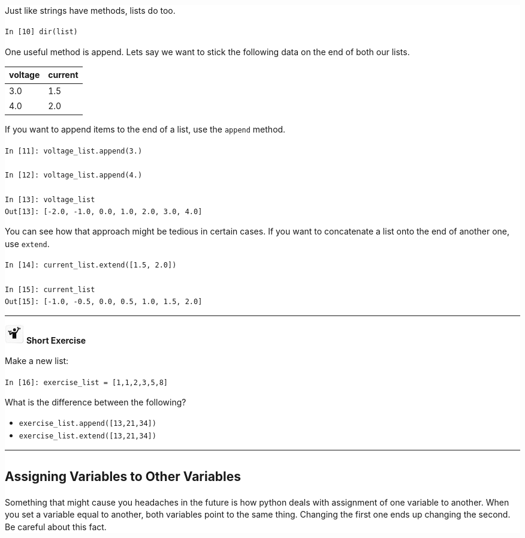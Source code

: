 Just like strings have methods, lists do too.

```
In [10] dir(list)
```

One useful method is append. Lets say we want to stick the following data
on the end of both our lists.

|  voltage | current |
|----------|---------|
|   3.0    |   1.5   |
|   4.0    |   2.0   |


If you want to append items to the end of a list, use the `append` method.

```
In [11]: voltage_list.append(3.)

In [12]: voltage_list.append(4.)

In [13]: voltage_list
Out[13]: [-2.0, -1.0, 0.0, 1.0, 2.0, 3.0, 4.0]
```

You can see how that approach might be tedious in certain cases. If you
want to concatenate a list onto the end of another one, use `extend`.

```
In [14]: current_list.extend([1.5, 2.0])

In [15]: current_list
Out[15]: [-1.0, -0.5, 0.0, 0.5, 1.0, 1.5, 2.0]
```

----
![Exercise](../../common/pics/exercise.jpg) **Short Exercise**

Make a new list:

```
In [16]: exercise_list = [1,1,2,3,5,8]
```

What is the difference between the following?
 * `exercise_list.append([13,21,34])`
 * `exercise_list.extend([13,21,34])`

----


## Assigning Variables to Other Variables

Something that might cause you headaches in the future is how python deals
with assignment of one variable to another. When you set a variable equal
to another, both variables point to the same thing. Changing the first one
ends up changing the second. Be careful about this fact.
